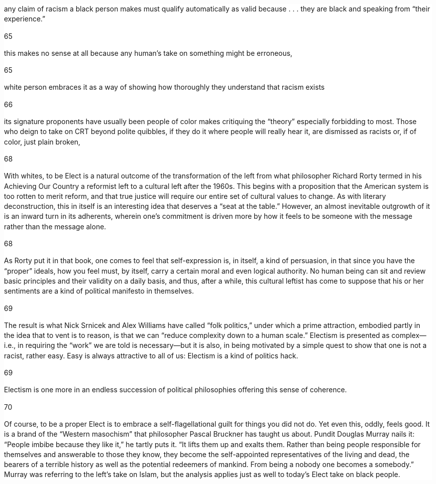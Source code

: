 any claim of racism a black person makes must qualify automatically as valid because . . . they are black and speaking from “their experience.”

65

this makes no sense at all because any human’s take on something might be erroneous,

65

white person embraces it as a way of showing how thoroughly they understand that racism exists

66

its signature proponents have usually been people of color makes critiquing the “theory” especially forbidding to most. Those who deign to take on CRT beyond polite quibbles, if they do it where people will really hear it, are dismissed as racists or, if of color, just plain broken,

68

With whites, to be Elect is a natural outcome of the transformation of the left from what philosopher Richard Rorty termed in his Achieving Our Country a reformist left to a cultural left after the 1960s. This begins with a proposition that the American system is too rotten to merit reform, and that true justice will require our entire set of cultural values to change. As with literary deconstruction, this in itself is an interesting idea that deserves a “seat at the table.” However, an almost inevitable outgrowth of it is an inward turn in its adherents, wherein one’s commitment is driven more by how it feels to be someone with the message rather than the message alone.

68

As Rorty put it in that book, one comes to feel that self-expression is, in itself, a kind of persuasion, in that since you have the “proper” ideals, how you feel must, by itself, carry a certain moral and even logical authority. No human being can sit and review basic principles and their validity on a daily basis, and thus, after a while, this cultural leftist has come to suppose that his or her sentiments are a kind of political manifesto in themselves.

69

The result is what Nick Srnicek and Alex Williams have called “folk politics,” under which a prime attraction, embodied partly in the idea that to vent is to reason, is that we can “reduce complexity down to a human scale.” Electism is presented as complex—i.e., in requiring the “work” we are told is necessary—but it is also, in being motivated by a simple quest to show that one is not a racist, rather easy. Easy is always attractive to all of us: Electism is a kind of politics hack.

69

Electism is one more in an endless succession of political philosophies offering this sense of coherence.

70

Of course, to be a proper Elect is to embrace a self-flagellational guilt for things you did not do. Yet even this, oddly, feels good. It is a brand of the “Western masochism” that philosopher Pascal Bruckner has taught us about. Pundit Douglas Murray nails it: “People imbibe because they like it,” he tartly puts it. “It lifts them up and exalts them. Rather than being people responsible for themselves and answerable to those they know, they become the self-appointed representatives of the living and dead, the bearers of a terrible history as well as the potential redeemers of mankind. From being a nobody one becomes a somebody.” Murray was referring to the left’s take on Islam, but the analysis applies just as well to today’s Elect take on black people.
